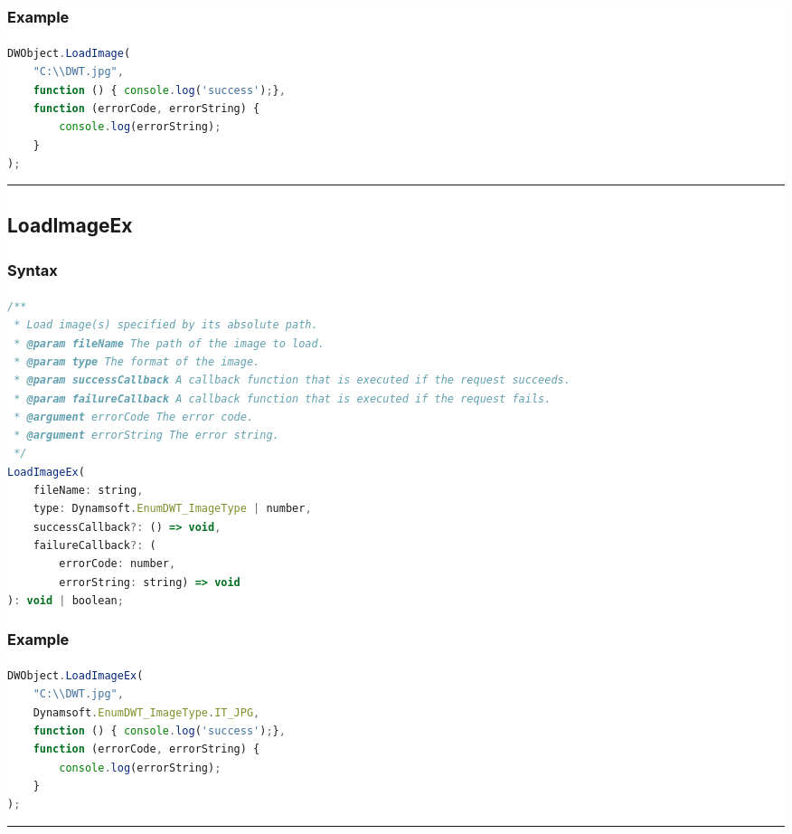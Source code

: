 ### Example

```javascript
DWObject.LoadImage(
    "C:\\DWT.jpg",
    function () { console.log('success');},
    function (errorCode, errorString) {
        console.log(errorString);
    }
);
```

---

## LoadImageEx

### Syntax

```javascript
/**
 * Load image(s) specified by its absolute path.
 * @param fileName The path of the image to load.
 * @param type The format of the image.
 * @param successCallback A callback function that is executed if the request succeeds.
 * @param failureCallback A callback function that is executed if the request fails.
 * @argument errorCode The error code.
 * @argument errorString The error string.
 */
LoadImageEx(
    fileName: string,
    type: Dynamsoft.EnumDWT_ImageType | number,
    successCallback?: () => void,
    failureCallback?: (
        errorCode: number, 
        errorString: string) => void
): void | boolean;
```


### Example

```javascript
DWObject.LoadImageEx(
    "C:\\DWT.jpg",
    Dynamsoft.EnumDWT_ImageType.IT_JPG,
    function () { console.log('success');},
    function (errorCode, errorString) {
        console.log(errorString);
    }
);
```

---
